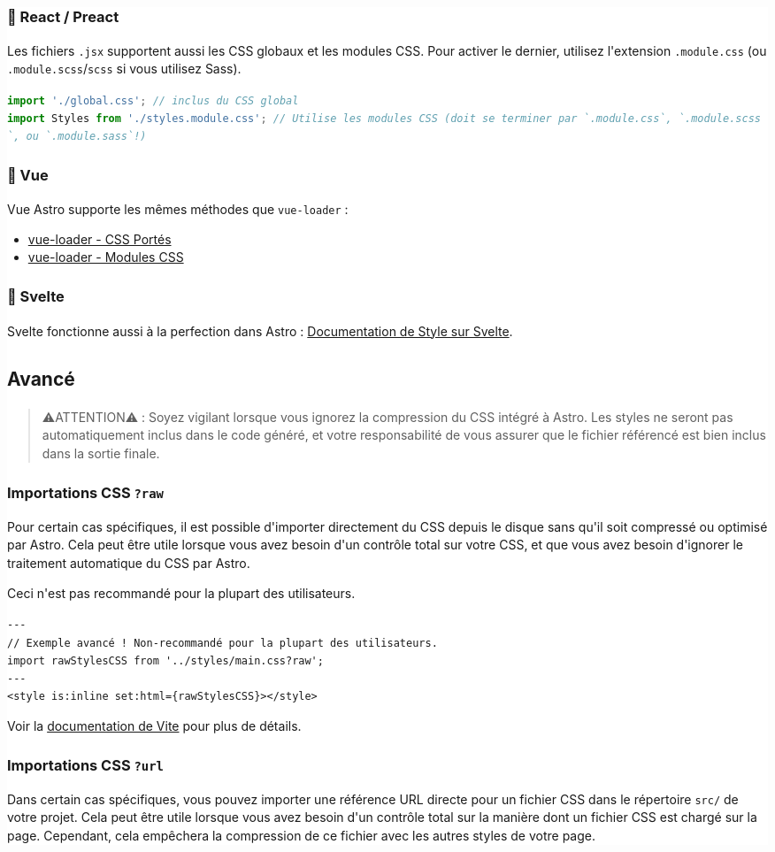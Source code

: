 ### 📘 React / Preact

Les fichiers `.jsx` supportent aussi les CSS globaux et les modules CSS. Pour activer le dernier, utilisez l'extension `.module.css` (ou `.module.scss`/`scss` si vous utilisez Sass).

```js
import './global.css'; // inclus du CSS global
import Styles from './styles.module.css'; // Utilise les modules CSS (doit se terminer par `.module.css`, `.module.scss`, ou `.module.sass`!)
```

### 📗 Vue

Vue Astro supporte les mêmes méthodes que `vue-loader` :

- [vue-loader - CSS Portés][vue-scoped]
- [vue-loader - Modules CSS][vue-css-modules]

### 📕 Svelte

Svelte fonctionne aussi à la perfection dans Astro : [Documentation de Style sur Svelte][svelte-style].

## Avancé

> ⚠️ATTENTION⚠️ :
> Soyez vigilant lorsque vous ignorez la compression du CSS intégré à Astro. Les styles ne seront pas automatiquement inclus dans le code généré, et votre responsabilité de vous assurer que le fichier référencé est bien inclus dans la sortie finale.

### Importations CSS `?raw`

Pour certain cas spécifiques, il est possible d'importer directement du CSS depuis le disque sans qu'il soit compressé ou optimisé par Astro. Cela peut être utile lorsque vous avez besoin d'un contrôle total sur votre CSS, et que vous avez besoin d'ignorer le traitement automatique du CSS par Astro.

Ceci n'est pas recommandé pour la plupart des utilisateurs.

```astro
---
// Exemple avancé ! Non-recommandé pour la plupart des utilisateurs.
import rawStylesCSS from '../styles/main.css?raw';
---
<style is:inline set:html={rawStylesCSS}></style>
```

Voir la [documentation de Vite](https://vitejs.dev/guide/assets.html#importing-asset-as-url) pour plus de détails.

### Importations CSS `?url`

Dans certain cas spécifiques, vous pouvez importer une référence URL directe pour un fichier CSS dans le répertoire `src/` de votre projet. Cela peut être utile lorsque vous avez besoin d'un contrôle total sur la manière dont un fichier CSS est chargé sur la page. Cependant, cela empêchera la compression de ce fichier avec les autres styles de votre page.


[less]: https://lesscss.org/
[sass]: https://sass-lang.com/
[stylus]: https://stylus-lang.com/
[svelte-style]: https://svelte.dev/docs#component-format-style
[tailwind]: https://github.com/withastro/astro/tree/main/packages/integrations/tailwind
[vite-preprocessors]: https://vitejs.dev/guide/features.html#css-pre-processors
[vue-css-modules]: https://vue-loader.vuejs.org/guide/css-modules.html
[vue-scoped]: https://vue-loader.vuejs.org/guide/scoped-css.html